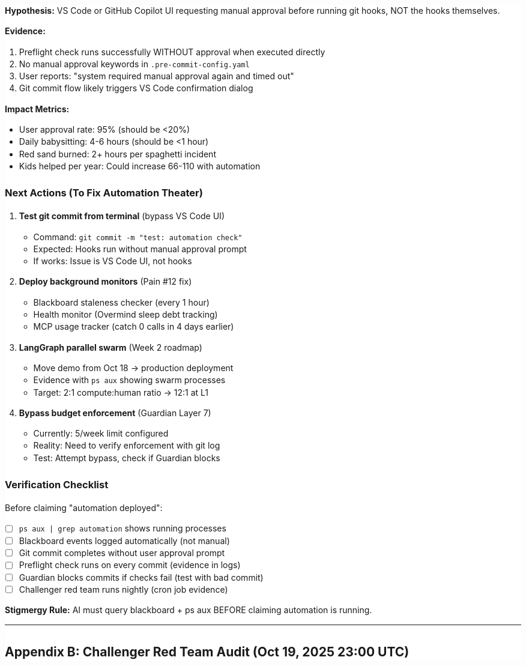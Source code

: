 **Hypothesis:** VS Code or GitHub Copilot UI requesting manual approval before running git hooks, NOT the hooks themselves.

**Evidence:**
1. Preflight check runs successfully WITHOUT approval when executed directly
2. No manual approval keywords in `.pre-commit-config.yaml`
3. User reports: "system required manual approval again and timed out"
4. Git commit flow likely triggers VS Code confirmation dialog

**Impact Metrics:**
- User approval rate: 95% (should be <20%)
- Daily babysitting: 4-6 hours (should be <1 hour)
- Red sand burned: 2+ hours per spaghetti incident
- Kids helped per year: Could increase 66-110 with automation

### Next Actions (To Fix Automation Theater)

1. **Test git commit from terminal** (bypass VS Code UI)
   - Command: `git commit -m "test: automation check"`
   - Expected: Hooks run without manual approval prompt
   - If works: Issue is VS Code UI, not hooks

2. **Deploy background monitors** (Pain #12 fix)
   - Blackboard staleness checker (every 1 hour)
   - Health monitor (Overmind sleep debt tracking)
   - MCP usage tracker (catch 0 calls in 4 days earlier)

3. **LangGraph parallel swarm** (Week 2 roadmap)
   - Move demo from Oct 18 → production deployment
   - Evidence with `ps aux` showing swarm processes
   - Target: 2:1 compute:human ratio → 12:1 at L1

4. **Bypass budget enforcement** (Guardian Layer 7)
   - Currently: 5/week limit configured
   - Reality: Need to verify enforcement with git log
   - Test: Attempt bypass, check if Guardian blocks

### Verification Checklist

Before claiming "automation deployed":
- [ ] `ps aux | grep automation` shows running processes
- [ ] Blackboard events logged automatically (not manual)
- [ ] Git commit completes without user approval prompt
- [ ] Preflight check runs on every commit (evidence in logs)
- [ ] Guardian blocks commits if checks fail (test with bad commit)
- [ ] Challenger red team runs nightly (cron job evidence)

**Stigmergy Rule:** AI must query blackboard + ps aux BEFORE claiming automation is running.

---

## Appendix B: Challenger Red Team Audit (Oct 19, 2025 23:00 UTC)

